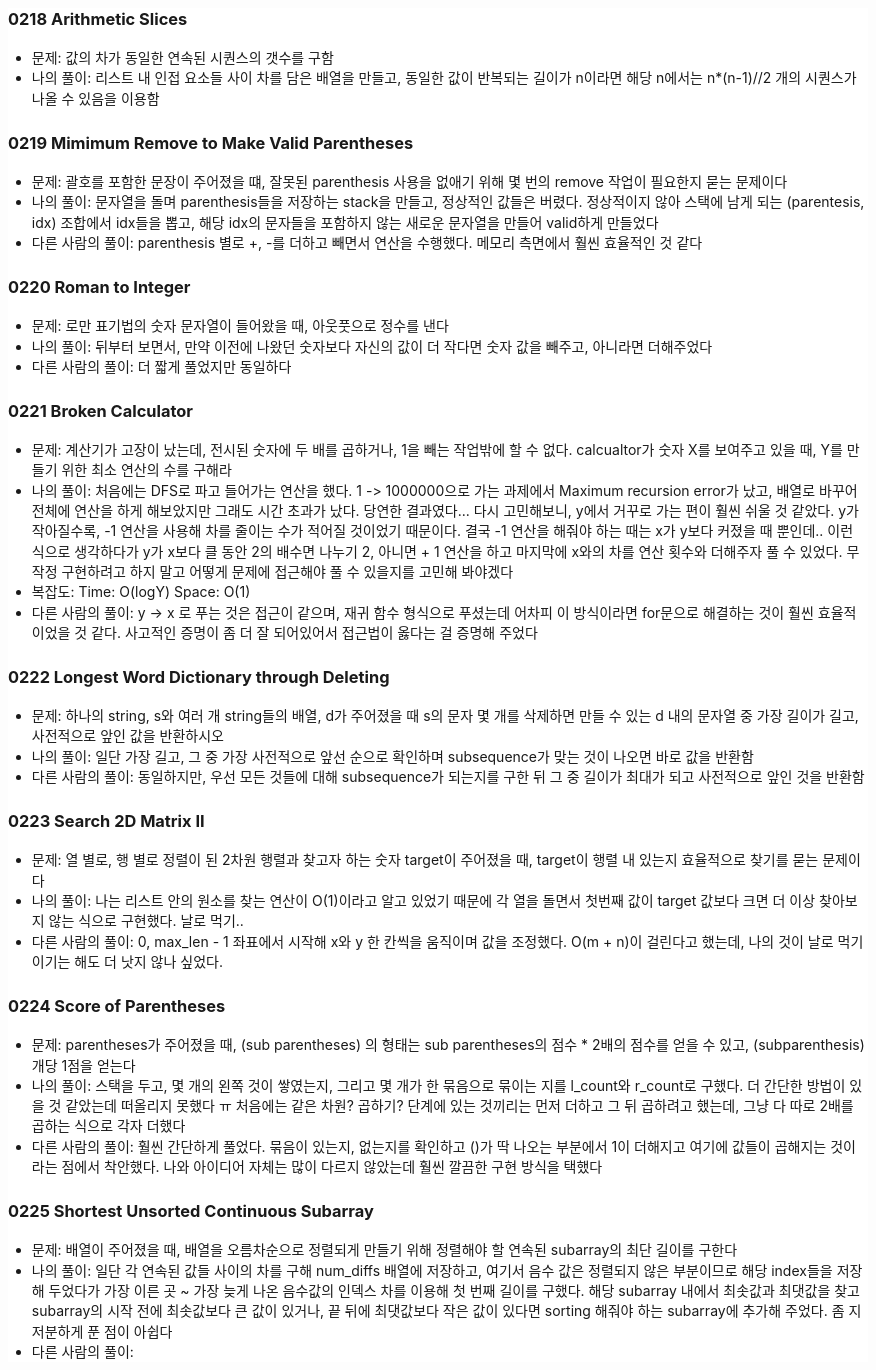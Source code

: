 ### 0218 Arithmetic Slices
- 문제: 값의 차가 동일한 연속된 시퀀스의 갯수를 구함
- 나의 풀이: 리스트 내 인접 요소들 사이 차를 담은 배열을 만들고, 동일한 값이 반복되는 길이가 n이라면 해당 n에서는 n*(n-1)//2 개의 시퀀스가 나올 수 있음을 이용함

### 0219 Mimimum Remove to Make Valid Parentheses
- 문제: 괄호를 포함한 문장이 주어졌을 떄, 잘못된 parenthesis 사용을 없애기 위해 몇 번의 remove 작업이 필요한지 묻는 문제이다
- 나의 풀이: 문자열을 돌며 parenthesis들을 저장하는 stack을 만들고, 정상적인 값들은 버렸다. 정상적이지 않아 스택에 남게 되는 (parentesis, idx) 조합에서 idx들을 뽑고, 해당 idx의 문자들을 포함하지 않는 새로운 문자열을 만들어 valid하게 만들었다
- 다른 사람의 풀이: parenthesis 별로 +, -를 더하고 빼면서 연산을 수행했다. 메모리 측면에서 훨씬 효율적인 것 같다

### 0220 Roman to Integer
- 문제: 로만 표기법의 숫자 문자열이 들어왔을 때, 아웃풋으로 정수를 낸다
- 나의 풀이: 뒤부터 보면서, 만약 이전에 나왔던 숫자보다 자신의 값이 더 작다면 숫자 값을 빼주고, 아니라면 더해주었다
- 다른 사람의 풀이: 더 짧게 풀었지만 동일하다

### 0221 Broken Calculator
- 문제: 계산기가 고장이 났는데, 전시된 숫자에 두 배를 곱하거나, 1을 빼는 작업밖에 할 수 없다. calcualtor가 숫자 X를 보여주고 있을 때, Y를 만들기 위한 최소 연산의 수를 구해라
- 나의 풀이: 처음에는 DFS로 파고 들어가는 연산을 했다. 1 -> 1000000으로 가는 과제에서 Maximum recursion error가 났고, 배열로 바꾸어 전체에 연산을 하게 해보았지만 그래도 시간 초과가 났다. 당연한 결과였다... 다시 고민해보니, y에서 거꾸로 가는 편이 훨씬 쉬울 것 같았다. y가 작아질수록, -1 연산을 사용해 차를 줄이는 수가 적어질 것이었기 때문이다. 결국 -1 연산을 해줘야 하는 때는 x가 y보다 커졌을 때 뿐인데.. 이런 식으로 생각하다가 y가 x보다 클 동안 2의 배수면 나누기 2, 아니면 + 1 연산을 하고 마지막에 x와의 차를 연산 횟수와 더해주자 풀 수 있었다. 무작정 구현하려고 하지 말고 어떻게 문제에 접근해야 풀 수 있을지를 고민해 봐야겠다
- 복잡도: Time: O(logY) Space: O(1)
- 다른 사람의 풀이: y -> x 로 푸는 것은 접근이 같으며, 재귀 함수 형식으로 푸셨는데 어차피 이 방식이라면 for문으로 해결하는 것이 훨씬 효율적이었을 것 같다. 사고적인 증명이 좀 더 잘 되어있어서 접근법이 옳다는 걸 증명해 주었다

### 0222 Longest Word Dictionary through Deleting
- 문제: 하나의 string, s와 여러 개 string들의 배열, d가 주어졌을 때 s의 문자 몇 개를 삭제하면 만들 수 있는 d 내의 문자열 중 가장 길이가 길고, 사전적으로 앞인 값을 반환하시오
- 나의 풀이: 일단 가장 길고, 그 중 가장 사전적으로 앞선 순으로 확인하며 subsequence가 맞는 것이 나오면 바로 값을 반환함
- 다른 사람의 풀이: 동일하지만, 우선 모든 것들에 대해 subsequence가 되는지를 구한 뒤 그 중 길이가 최대가 되고 사전적으로 앞인 것을 반환함


### 0223 Search 2D Matrix II
- 문제: 열 별로, 행 별로 정렬이 된 2차원 행렬과 찾고자 하는 숫자 target이 주어졌을 때, target이 행렬 내 있는지 효율적으로 찾기를 묻는 문제이다
- 나의 풀이: 나는 리스트 안의 원소를 찾는 연산이 O(1)이라고 알고 있었기 때문에 각 열을 돌면서 첫번째 값이 target 값보다 크면 더 이상 찾아보지 않는 식으로 구현했다. 날로 먹기..
- 다른 사람의 풀이: 0, max_len - 1 좌표에서 시작해 x와 y 한 칸씩을 움직이며 값을 조정했다. O(m + n)이 걸린다고 했는데, 나의 것이 날로 먹기이기는 해도 더 낫지 않나 싶었다.

### 0224 Score of Parentheses
- 문제: parentheses가 주어졌을 때, (sub parentheses) 의 형태는 sub parentheses의 점수 * 2배의 점수를 얻을 수 있고, (subparenthesis) 개당 1점을 얻는다
- 나의 풀이: 스택을 두고, 몇 개의 왼쪽 것이 쌓였는지, 그리고 몇 개가 한 묶음으로 묶이는 지를 l_count와 r_count로 구했다. 더 간단한 방법이 있을 것 같았는데 떠올리지 못했다 ㅠ 처음에는 같은 차원? 곱하기? 단계에 있는 것끼리는 먼저 더하고 그 뒤 곱하려고 했는데, 그냥 다 따로 2배를 곱하는 식으로 각자 더했다
- 다른 사람의 풀이: 훨씬 간단하게 풀었다. 묶음이 있는지, 없는지를 확인하고 ()가 딱 나오는 부분에서 1이 더해지고 여기에 값들이 곱해지는 것이라는 점에서 착안했다. 나와 아이디어 자체는 많이 다르지 않았는데 훨씬 깔끔한 구현 방식을 택했다

### 0225 Shortest Unsorted Continuous Subarray
- 문제: 배열이 주어졌을 때, 배열을 오름차순으로 정렬되게 만들기 위해 정렬해야 할 연속된 subarray의 최단 길이를 구한다
- 나의 풀이: 일단 각 연속된 값들 사이의 차를 구해 num_diffs 배열에 저장하고, 여기서 음수 값은 정렬되지 않은 부분이므로 해당 index들을 저장해 두었다가 가장 이른 곳 ~ 가장 늦게 나온 음수값의 인덱스 차를 이용해 첫 번째 길이를 구했다. 해당 subarray 내에서 최솟값과 최댓값을 찾고 subarray의 시작 전에 최솟값보다 큰 값이 있거나, 끝 뒤에 최댓값보다 작은 값이 있다면 sorting 해줘야 하는 subarray에 추가해 주었다. 좀 지저분하게 푼 점이 아쉽다
- 다른 사람의 풀이: 
